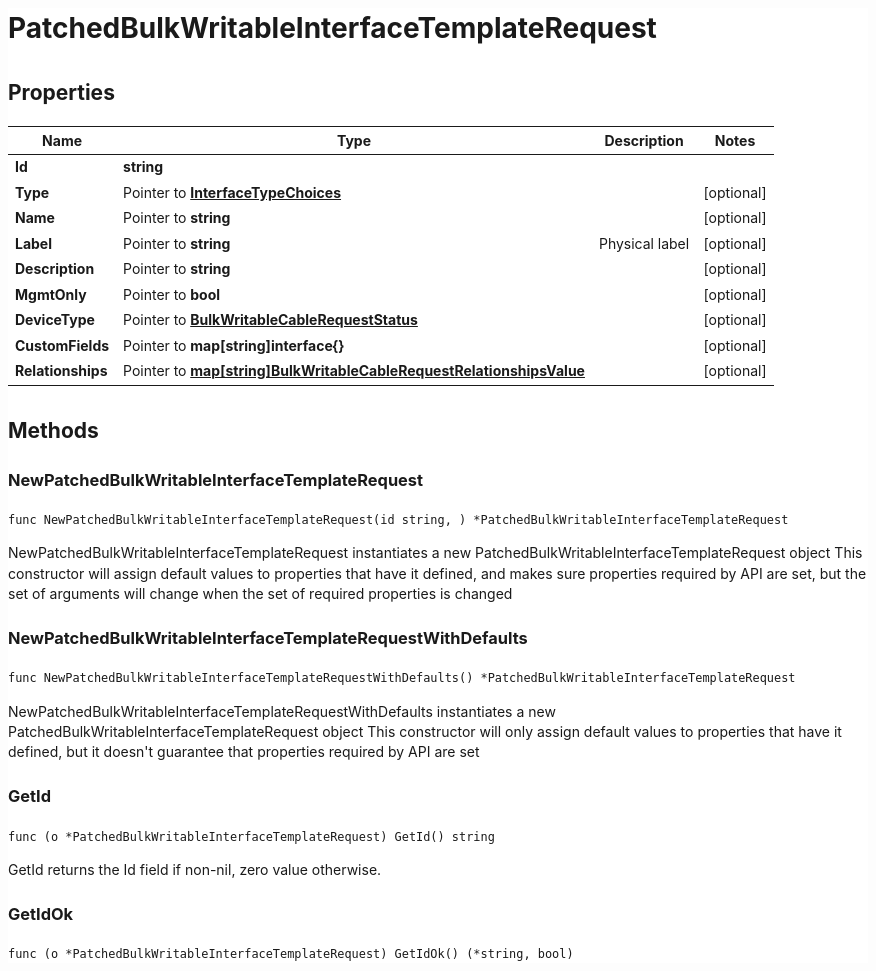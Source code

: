 # PatchedBulkWritableInterfaceTemplateRequest

## Properties

Name | Type | Description | Notes
------------ | ------------- | ------------- | -------------
**Id** | **string** |  | 
**Type** | Pointer to [**InterfaceTypeChoices**](InterfaceTypeChoices.md) |  | [optional] 
**Name** | Pointer to **string** |  | [optional] 
**Label** | Pointer to **string** | Physical label | [optional] 
**Description** | Pointer to **string** |  | [optional] 
**MgmtOnly** | Pointer to **bool** |  | [optional] 
**DeviceType** | Pointer to [**BulkWritableCableRequestStatus**](BulkWritableCableRequestStatus.md) |  | [optional] 
**CustomFields** | Pointer to **map[string]interface{}** |  | [optional] 
**Relationships** | Pointer to [**map[string]BulkWritableCableRequestRelationshipsValue**](BulkWritableCableRequestRelationshipsValue.md) |  | [optional] 

## Methods

### NewPatchedBulkWritableInterfaceTemplateRequest

`func NewPatchedBulkWritableInterfaceTemplateRequest(id string, ) *PatchedBulkWritableInterfaceTemplateRequest`

NewPatchedBulkWritableInterfaceTemplateRequest instantiates a new PatchedBulkWritableInterfaceTemplateRequest object
This constructor will assign default values to properties that have it defined,
and makes sure properties required by API are set, but the set of arguments
will change when the set of required properties is changed

### NewPatchedBulkWritableInterfaceTemplateRequestWithDefaults

`func NewPatchedBulkWritableInterfaceTemplateRequestWithDefaults() *PatchedBulkWritableInterfaceTemplateRequest`

NewPatchedBulkWritableInterfaceTemplateRequestWithDefaults instantiates a new PatchedBulkWritableInterfaceTemplateRequest object
This constructor will only assign default values to properties that have it defined,
but it doesn't guarantee that properties required by API are set

### GetId

`func (o *PatchedBulkWritableInterfaceTemplateRequest) GetId() string`

GetId returns the Id field if non-nil, zero value otherwise.

### GetIdOk

`func (o *PatchedBulkWritableInterfaceTemplateRequest) GetIdOk() (*string, bool)`
